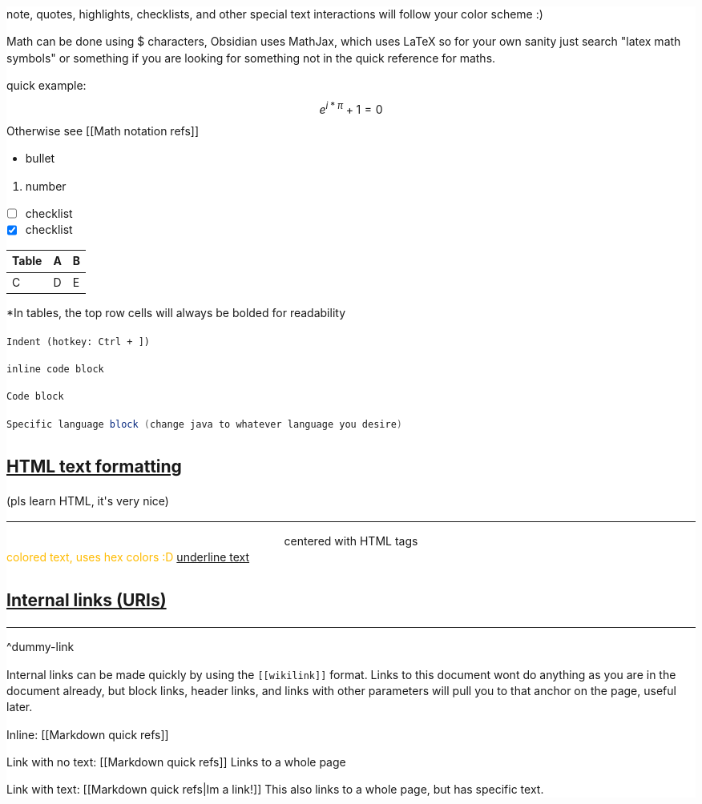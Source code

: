 note, quotes, highlights, checklists, and other special text interactions will follow your color scheme :)

Math can be done using $ characters, Obsidian uses MathJax, which uses LaTeX so for your own sanity just search "latex math symbols" or something if you are looking for something not in the quick reference for maths.

quick example: $$e^{i*\pi}+1 = 0$$
Otherwise see [[Math notation refs]]

- bullet
1) number
- [ ] checklist
- [x] checklist

Table | A | B
---- | ----| ----
C | D | E

\*In tables, the top row cells will always be bolded for readability

	Indent (hotkey: Ctrl + ])

`inline code block`

```
Code block
```

```java
Specific language block (change java to whatever language you desire)
```

## <u> HTML text formatting  </u>
(pls learn HTML, it's very nice)

---
<center> centered with HTML tags </center>
<span style="color:#ffbb00;"> colored text, uses hex colors :D </span>
<u> underline text </u>

## <u> Internal links (URIs)</u>

---
^dummy-link

Internal links can be made quickly by using the `[[wikilink]]` format.
Links to this document wont do anything as you are in the document already, but block links, header links, and links with other parameters will pull you to that anchor on the page, useful later.

Inline: [[Markdown quick refs]]

Link with no text:
[[Markdown quick refs]]
Links to a whole page

Link with text:
[[Markdown quick refs|Im a link!]]
This also links to a whole page, but has specific text.
